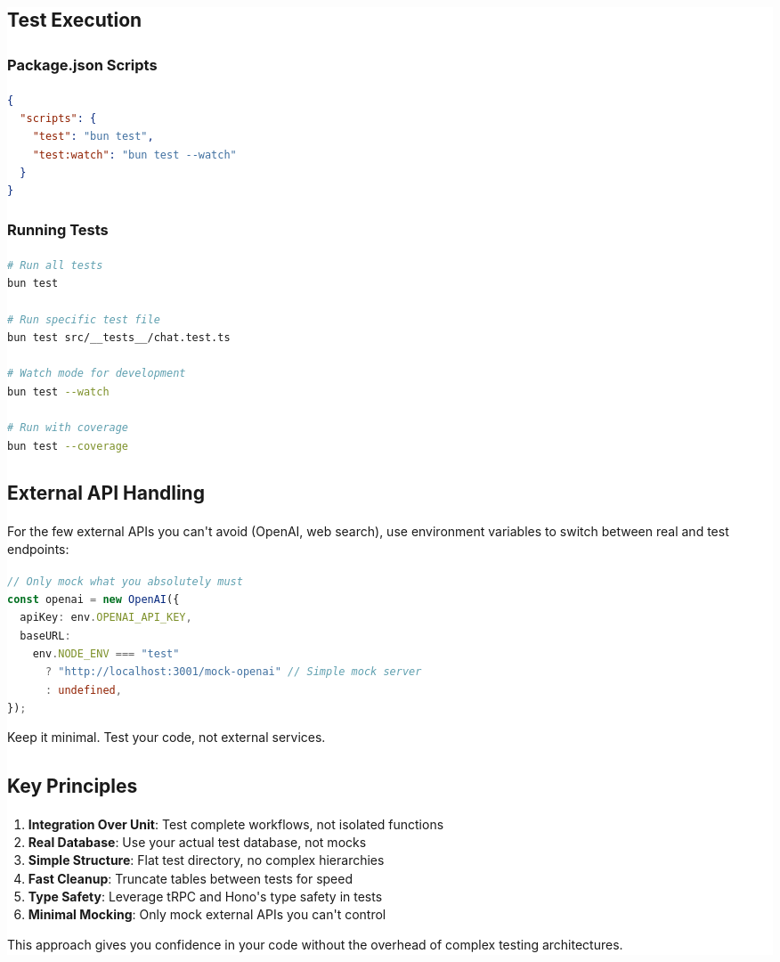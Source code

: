 ## Test Execution

### Package.json Scripts

```json
{
  "scripts": {
    "test": "bun test",
    "test:watch": "bun test --watch"
  }
}
```

### Running Tests

```bash
# Run all tests
bun test

# Run specific test file
bun test src/__tests__/chat.test.ts

# Watch mode for development
bun test --watch

# Run with coverage
bun test --coverage
```

## External API Handling

For the few external APIs you can't avoid (OpenAI, web search), use environment variables to switch between real and test endpoints:

```typescript
// Only mock what you absolutely must
const openai = new OpenAI({
  apiKey: env.OPENAI_API_KEY,
  baseURL:
    env.NODE_ENV === "test"
      ? "http://localhost:3001/mock-openai" // Simple mock server
      : undefined,
});
```

Keep it minimal. Test your code, not external services.

## Key Principles

1. **Integration Over Unit**: Test complete workflows, not isolated functions
2. **Real Database**: Use your actual test database, not mocks
3. **Simple Structure**: Flat test directory, no complex hierarchies
4. **Fast Cleanup**: Truncate tables between tests for speed
5. **Type Safety**: Leverage tRPC and Hono's type safety in tests
6. **Minimal Mocking**: Only mock external APIs you can't control

This approach gives you confidence in your code without the overhead of complex testing architectures.
